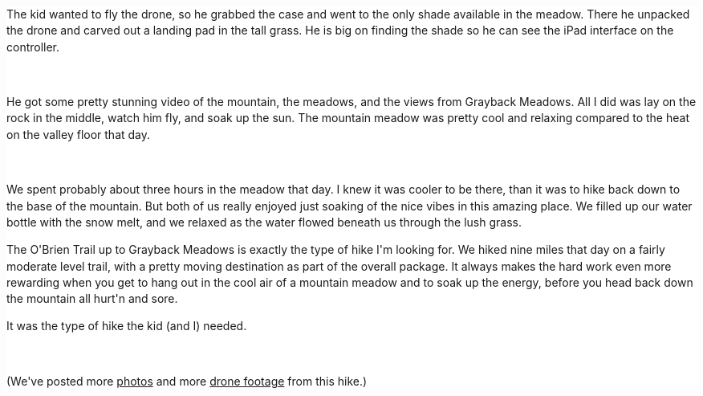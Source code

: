 The kid wanted to fly the drone, so he grabbed the case and went to the only shade available in the meadow. There he unpacked the drone and carved out a landing pad in the tall grass. He is big on finding the shade so he can see the iPad interface on the controller.

<p><img src="https://s3.amazonaws.com/drone-recovery/grayback-drone-landing.jpg" alt="" width="100%" /></p>

He got some pretty stunning video of the mountain, the meadows, and the views from Grayback Meadows. All I did was lay on the rock in the middle, watch him fly, and soak up the sun. The mountain meadow was pretty cool and relaxing compared to the heat on the valley floor that day.

<p><img src="https://s3.amazonaws.com/drone-recovery/grayback-meadows-2.jpg" alt="" width="100%" /></p>

We spent probably about three hours in the meadow that day. I knew it was cooler to be there, than it was to hike back down to the base of the mountain. But both of us really enjoyed just soaking of the nice vibes in this amazing place. We filled up our water bottle with the snow melt, and we relaxed as the water flowed beneath us through the lush grass.

The O'Brien Trail up to Grayback Meadows is exactly the type of hike I'm looking for. We hiked nine miles that day on a fairly moderate level trail, with a pretty moving destination as part of the overall package. It always makes the hard work even more rewarding when you get to hang out in the cool air of a mountain meadow and to soak up the energy, before you head back down the mountain all hurt'n and sore. 

It was the type of hike the kid (and I) needed. 

<p><img src="https://s3.amazonaws.com/drone-recovery/grayback-meadows-3.jpg" alt="" width="100%" /></p>

(We've posted more <a href="http://dronerecovery.org/gallery/graybackmeadows_june2016/">photos</a> and more <a href="http://dronerecovery.org/video/graybackmeadows_june2016/">drone footage</a> from this hike.)
